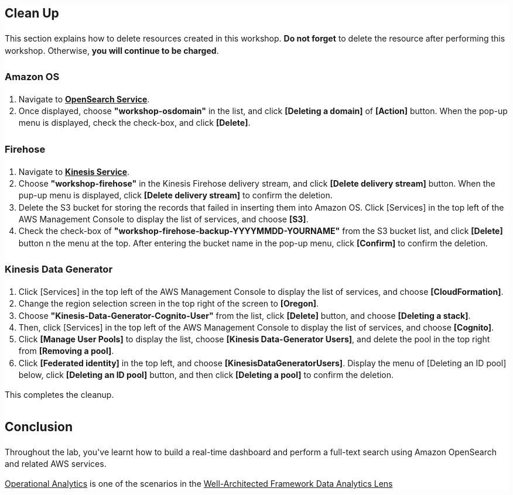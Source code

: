 ## Clean Up
This section explains how to delete resources created in this workshop. **Do not forget** to delete the resource after performing this workshop. Otherwise, **you will continue to be charged**.

### Amazon OS

1. Navigate to **[OpenSearch Service](https://us-east-1.console.aws.amazon.com/esv3/home?region=us-east-1#opensearch/dashboard)**.
2. Once displayed, choose **"workshop-osdomain"** in the list, and click **[Deleting a domain]** of **[Action]** button. When the pop-up menu is displayed, check the check-box, and click **[Delete]**.

### Firehose

1. Navigate to **[Kinesis Service](https://us-east-1.console.aws.amazon.com/kinesis/home?region=us-east-1)**.
2. Choose **"workshop-firehose"** in the Kinesis Firehose delivery stream, and click **[Delete delivery stream]** button. When the pup-up menu is displayed, click **[Delete delivery stream]** to confirm the deletion.
3. Delete the S3 bucket for storing the records that failed in inserting them into Amazon OS. Click [Services] in the top left of the AWS Management Console to display the list of services, and choose **[S3]**.
4. Check the check-box of **"workshop-firehose-backup-YYYYMMDD-YOURNAME"** from the S3 bucket list, and click **[Delete]** button n the menu at the top. After entering the bucket name in the pop-up menu, click **[Confirm]** to confirm the deletion.

### Kinesis Data Generator

1. Click [Services] in the top left of the AWS Management Console to display the list of services, and choose **[CloudFormation]**.
2. Change the region selection screen in the top right of the screen to **[Oregon]**.
3. Choose **"Kinesis-Data-Generator-Cognito-User"** from the list, click **[Delete]** button, and choose **[Deleting a stack]**.
4. Then, click [Services] in the top left of the AWS Management Console to display the list of services, and choose **[Cognito]**.
5. Click **[Manage User Pools]** to display the list, choose **[Kinesis Data-Generator Users]**, and delete the pool in the top right from **[Removing a pool]**.
6. Click **[Federated identity]** in the top left, and choose **[KinesisDataGeneratorUsers]**. Display the menu of [Deleting an ID pool] below, click **[Deleting an ID pool]** button, and then click **[Deleting a pool]** to confirm the deletion.

This completes the cleanup.

## Conclusion
Throughout the lab, you've learnt how to build a real-time dashboard and perform a full-text search using Amazon OpenSearch and related AWS services.

[Operational Analytics](https://docs.aws.amazon.com/wellarchitected/latest/analytics-lens/operational-analytics.html) is one of the scenarios in the [Well-Architected Framework Data Analytics Lens](https://docs.aws.amazon.com/wellarchitected/latest/analytics-lens/analytics-lens.html)
